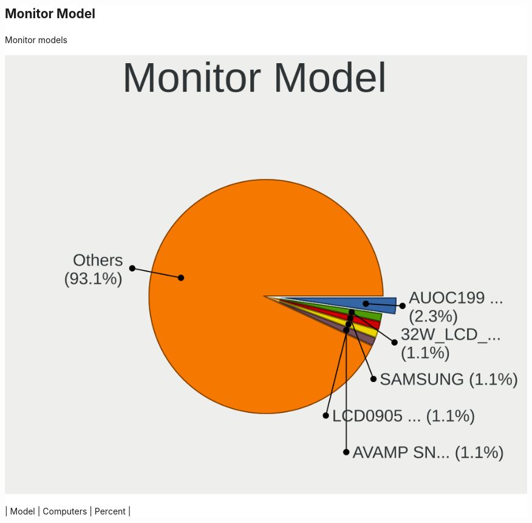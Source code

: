 Monitor Model
-------------

Monitor models

![Monitor Model](./All/images/pie_chart/mon_model.svg)


| Model                                                                    | Computers | Percent |
